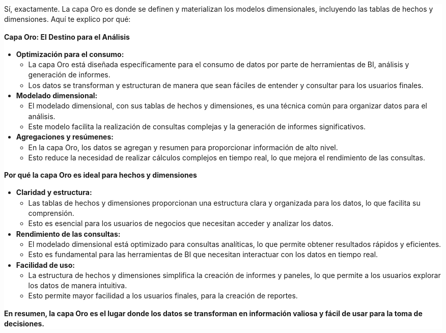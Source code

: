 Sí, exactamente. La capa Oro es donde se definen y materializan los modelos dimensionales, incluyendo las tablas de hechos y dimensiones. Aquí te explico por qué:

**Capa Oro: El Destino para el Análisis**

* **Optimización para el consumo:**
    * La capa Oro está diseñada específicamente para el consumo de datos por parte de herramientas de BI, análisis y generación de informes.
    * Los datos se transforman y estructuran de manera que sean fáciles de entender y consultar para los usuarios finales.
* **Modelado dimensional:**
    * El modelado dimensional, con sus tablas de hechos y dimensiones, es una técnica común para organizar datos para el análisis.
    * Este modelo facilita la realización de consultas complejas y la generación de informes significativos.
* **Agregaciones y resúmenes:**
    * En la capa Oro, los datos se agregan y resumen para proporcionar información de alto nivel.
    * Esto reduce la necesidad de realizar cálculos complejos en tiempo real, lo que mejora el rendimiento de las consultas.

**Por qué la capa Oro es ideal para hechos y dimensiones**

* **Claridad y estructura:**
    * Las tablas de hechos y dimensiones proporcionan una estructura clara y organizada para los datos, lo que facilita su comprensión.
    * Esto es esencial para los usuarios de negocios que necesitan acceder y analizar los datos.
* **Rendimiento de las consultas:**
    * El modelado dimensional está optimizado para consultas analíticas, lo que permite obtener resultados rápidos y eficientes.
    * Esto es fundamental para las herramientas de BI que necesitan interactuar con los datos en tiempo real.
* **Facilidad de uso:**
    * La estructura de hechos y dimensiones simplifica la creación de informes y paneles, lo que permite a los usuarios explorar los datos de manera intuitiva.
    * Esto permite mayor facilidad a los usuarios finales, para la creación de reportes.

**En resumen, la capa Oro es el lugar donde los datos se transforman en información valiosa y fácil de usar para la toma de decisiones.**